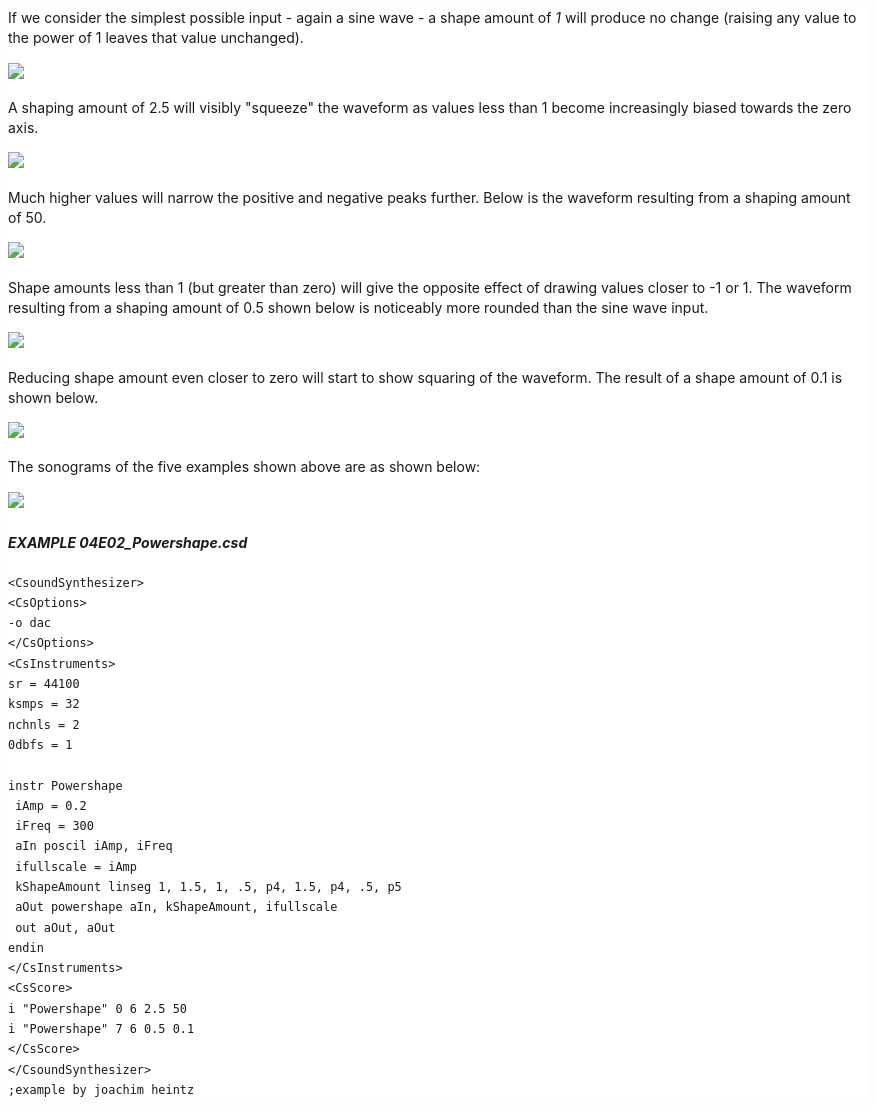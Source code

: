 If we consider the simplest possible input - again a sine wave - a shape
amount of _1_ will produce no change (raising any value to the power
of 1 leaves that value unchanged).

![](../resources/images/04-e-powershape1.png)

A shaping amount of 2.5 will visibly "squeeze" the waveform as values
less than 1 become increasingly biased towards the zero axis.

![](../resources/images/04-e-powershape2-5.png)

Much higher values will narrow the positive and negative peaks further.
Below is the waveform resulting from a shaping amount of 50.

![](../resources/images/04-e-powershape50.png)

Shape amounts less than 1 (but greater than zero) will give the opposite
effect of drawing values closer to -1 or 1. The waveform resulting from
a shaping amount of 0.5 shown below is noticeably more rounded than the
sine wave input.

![](../resources/images/04-e-powershape0-5.png)

Reducing shape amount even closer to zero will start to show squaring of
the waveform. The result of a shape amount of 0.1 is shown below.

![](../resources/images/04-e-powershape0-1.png)

The sonograms of the five examples shown above are as shown below:

![](../resources/images/04-e-sonograms2.png)

#### **_EXAMPLE 04E02_Powershape.csd_**

```csound
<CsoundSynthesizer>
<CsOptions>
-o dac
</CsOptions>
<CsInstruments>
sr = 44100
ksmps = 32
nchnls = 2
0dbfs = 1

instr Powershape
 iAmp = 0.2
 iFreq = 300
 aIn poscil iAmp, iFreq
 ifullscale = iAmp
 kShapeAmount linseg 1, 1.5, 1, .5, p4, 1.5, p4, .5, p5
 aOut powershape aIn, kShapeAmount, ifullscale
 out aOut, aOut
endin
</CsInstruments>
<CsScore>
i "Powershape" 0 6 2.5 50
i "Powershape" 7 6 0.5 0.1
</CsScore>
</CsoundSynthesizer>
;example by joachim heintz
```
